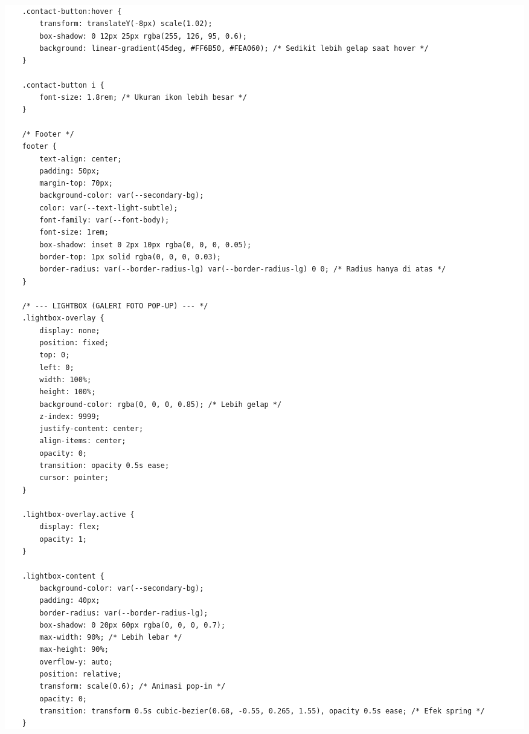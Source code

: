         .contact-button:hover {
            transform: translateY(-8px) scale(1.02);
            box-shadow: 0 12px 25px rgba(255, 126, 95, 0.6);
            background: linear-gradient(45deg, #FF6B50, #FEA060); /* Sedikit lebih gelap saat hover */
        }

        .contact-button i {
            font-size: 1.8rem; /* Ukuran ikon lebih besar */
        }

        /* Footer */
        footer {
            text-align: center;
            padding: 50px;
            margin-top: 70px;
            background-color: var(--secondary-bg);
            color: var(--text-light-subtle);
            font-family: var(--font-body);
            font-size: 1rem;
            box-shadow: inset 0 2px 10px rgba(0, 0, 0, 0.05);
            border-top: 1px solid rgba(0, 0, 0, 0.03);
            border-radius: var(--border-radius-lg) var(--border-radius-lg) 0 0; /* Radius hanya di atas */
        }

        /* --- LIGHTBOX (GALERI FOTO POP-UP) --- */
        .lightbox-overlay {
            display: none;
            position: fixed;
            top: 0;
            left: 0;
            width: 100%;
            height: 100%;
            background-color: rgba(0, 0, 0, 0.85); /* Lebih gelap */
            z-index: 9999;
            justify-content: center;
            align-items: center;
            opacity: 0;
            transition: opacity 0.5s ease;
            cursor: pointer;
        }

        .lightbox-overlay.active {
            display: flex;
            opacity: 1;
        }

        .lightbox-content {
            background-color: var(--secondary-bg);
            padding: 40px;
            border-radius: var(--border-radius-lg);
            box-shadow: 0 20px 60px rgba(0, 0, 0, 0.7);
            max-width: 90%; /* Lebih lebar */
            max-height: 90%;
            overflow-y: auto;
            position: relative;
            transform: scale(0.6); /* Animasi pop-in */
            opacity: 0;
            transition: transform 0.5s cubic-bezier(0.68, -0.55, 0.265, 1.55), opacity 0.5s ease; /* Efek spring */
        }
